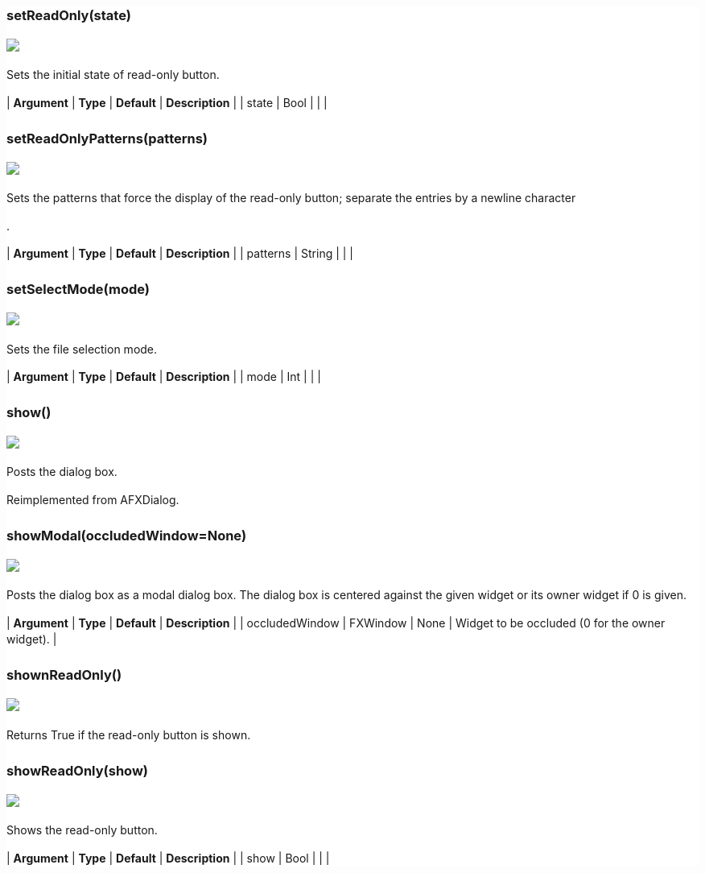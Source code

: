 ### setReadOnly(state)  
![](https://help.3ds.com/2023/English/DSSIMULIA_Established/IconsReference/butix_top_wline.png)

Sets the initial state of read-only button.

| **Argument** | **Type** | **Default** | **Description** |
| state | Bool |   |   |

### setReadOnlyPatterns(patterns)  
![](https://help.3ds.com/2023/English/DSSIMULIA_Established/IconsReference/butix_top_wline.png)

Sets the patterns that force the display of the read-only button; separate the entries by a newline character

.

| **Argument** | **Type** | **Default** | **Description** |
| patterns | String |   |   |

### setSelectMode(mode)  
![](https://help.3ds.com/2023/English/DSSIMULIA_Established/IconsReference/butix_top_wline.png)

Sets the file selection mode.

| **Argument** | **Type** | **Default** | **Description** |
| mode | Int |   |   |

### show()  
![](https://help.3ds.com/2023/English/DSSIMULIA_Established/IconsReference/butix_top_wline.png)

Posts the dialog box.

Reimplemented from AFXDialog.

### showModal(occludedWindow=None)  
![](https://help.3ds.com/2023/English/DSSIMULIA_Established/IconsReference/butix_top_wline.png)

Posts the dialog box as a modal dialog box. The dialog box is centered against the given widget or its owner widget if 0 is given.

| **Argument** | **Type** | **Default** | **Description** |
| occludedWindow | FXWindow | None | Widget to be occluded (0 for the owner widget). |

### shownReadOnly()  
![](https://help.3ds.com/2023/English/DSSIMULIA_Established/IconsReference/butix_top_wline.png)

Returns True if the read-only button is shown.

### showReadOnly(show)  
![](https://help.3ds.com/2023/English/DSSIMULIA_Established/IconsReference/butix_top_wline.png)

Shows the read-only button.

| **Argument** | **Type** | **Default** | **Description** |
| show | Bool |   |   |
